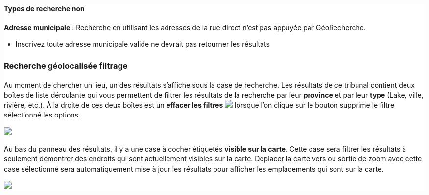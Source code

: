 #### Types de recherche non

__Adresse municipale__ : Recherche en utilisant les adresses de la rue direct n’est pas appuyée par GéoRecherche.
- Inscrivez toute adresse municipale valide ne devrait pas retourner les résultats

### Recherche géolocalisée filtrage
Au moment de chercher un lieu, un des résultats s’affiche sous la case de recherche. Les résultats de ce tribunal contient deux boîtes de liste déroulante qui vous permettent de filtrer les résultats de la recherche par leur __province__ et par leur __type__ (Lake, ville, rivière, etc.). À la droite de ces deux boîtes est un __effacer les filtres__ ![](datatable/clear.png) lorsque l’on clique sur le bouton supprime le filtre sélectionné les options.

![](geosearch/geofilter_fr.png)

Au bas du panneau des résultats, il y a une case à cocher étiquetés __visible sur la carte__. Cette case sera filtrer les résultats à seulement démontrer des endroits qui sont actuellement visibles sur la carte. Déplacer la carte vers ou sortie de zoom avec cette case sélectionné sera automatiquement mise à jour les résultats pour afficher les emplacements qui sont sur la carte.

![](geosearch/visiblemap_fr.png)